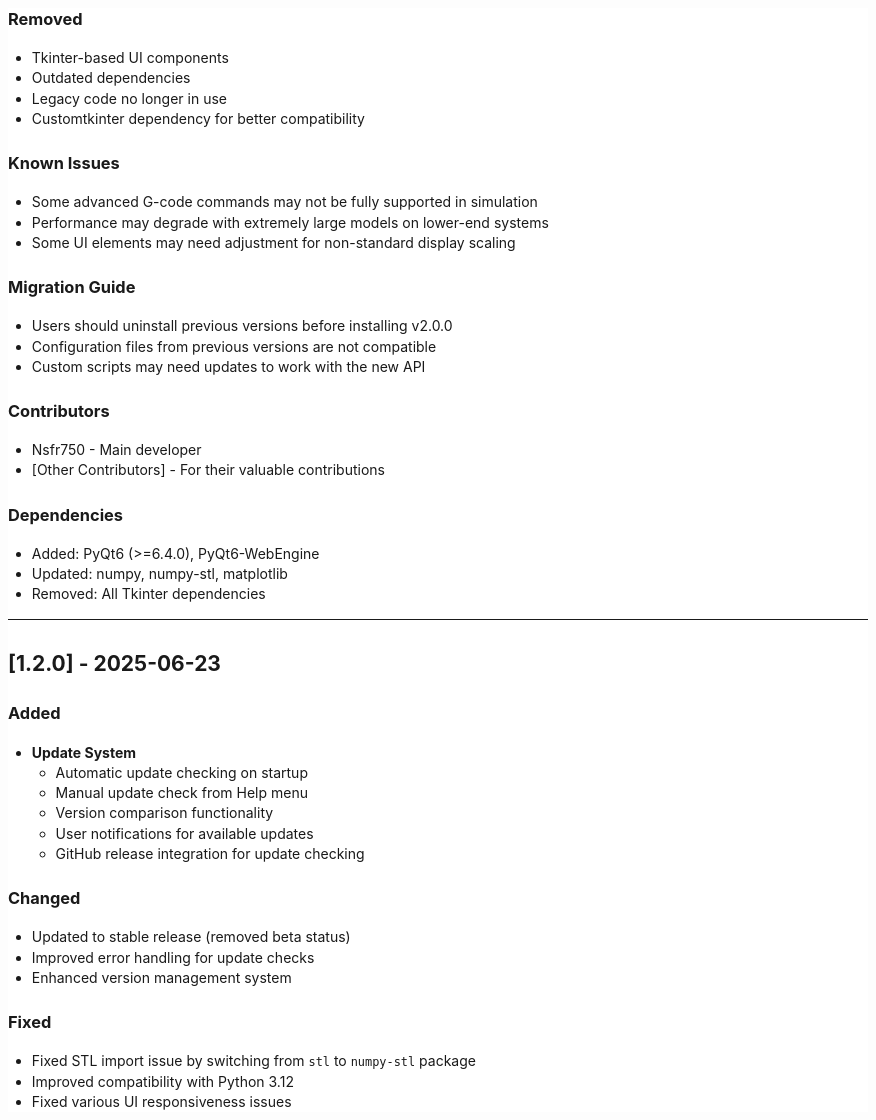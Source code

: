 ### Removed
- Tkinter-based UI components
- Outdated dependencies
- Legacy code no longer in use
- Customtkinter dependency for better compatibility

### Known Issues
- Some advanced G-code commands may not be fully supported in simulation
- Performance may degrade with extremely large models on lower-end systems
- Some UI elements may need adjustment for non-standard display scaling

### Migration Guide
- Users should uninstall previous versions before installing v2.0.0
- Configuration files from previous versions are not compatible
- Custom scripts may need updates to work with the new API

### Contributors
- Nsfr750 - Main developer
- [Other Contributors] - For their valuable contributions

### Dependencies

- Added: PyQt6 (>=6.4.0), PyQt6-WebEngine
- Updated: numpy, numpy-stl, matplotlib
- Removed: All Tkinter dependencies

---

## [1.2.0] - 2025-06-23

### Added

- **Update System**
  - Automatic update checking on startup
  - Manual update check from Help menu
  - Version comparison functionality
  - User notifications for available updates
  - GitHub release integration for update checking

### Changed

- Updated to stable release (removed beta status)
- Improved error handling for update checks
- Enhanced version management system

### Fixed

- Fixed STL import issue by switching from `stl` to `numpy-stl` package
- Improved compatibility with Python 3.12
- Fixed various UI responsiveness issues


[1.1.0-beta]: https://github.com/Nsfr750/STL_to_G-Code/releases/tag/v1.1.0-beta
[1.0.1-beta]: https://github.com/Nsfr750/STL_to_G-Code/releases/tag/v1.0.1-beta
[1.0.0-beta]: https://github.com/Nsfr750/STL_to_G-Code/releases/tag/v1.0.0-beta
[Unreleased]: https://github.com/yourusername/STL_to_G-Code/compare/v2.0.0...HEAD
[2.0.0]: https://github.com/yourusername/STL_to_G-Code/releases/tag/v2.0.0